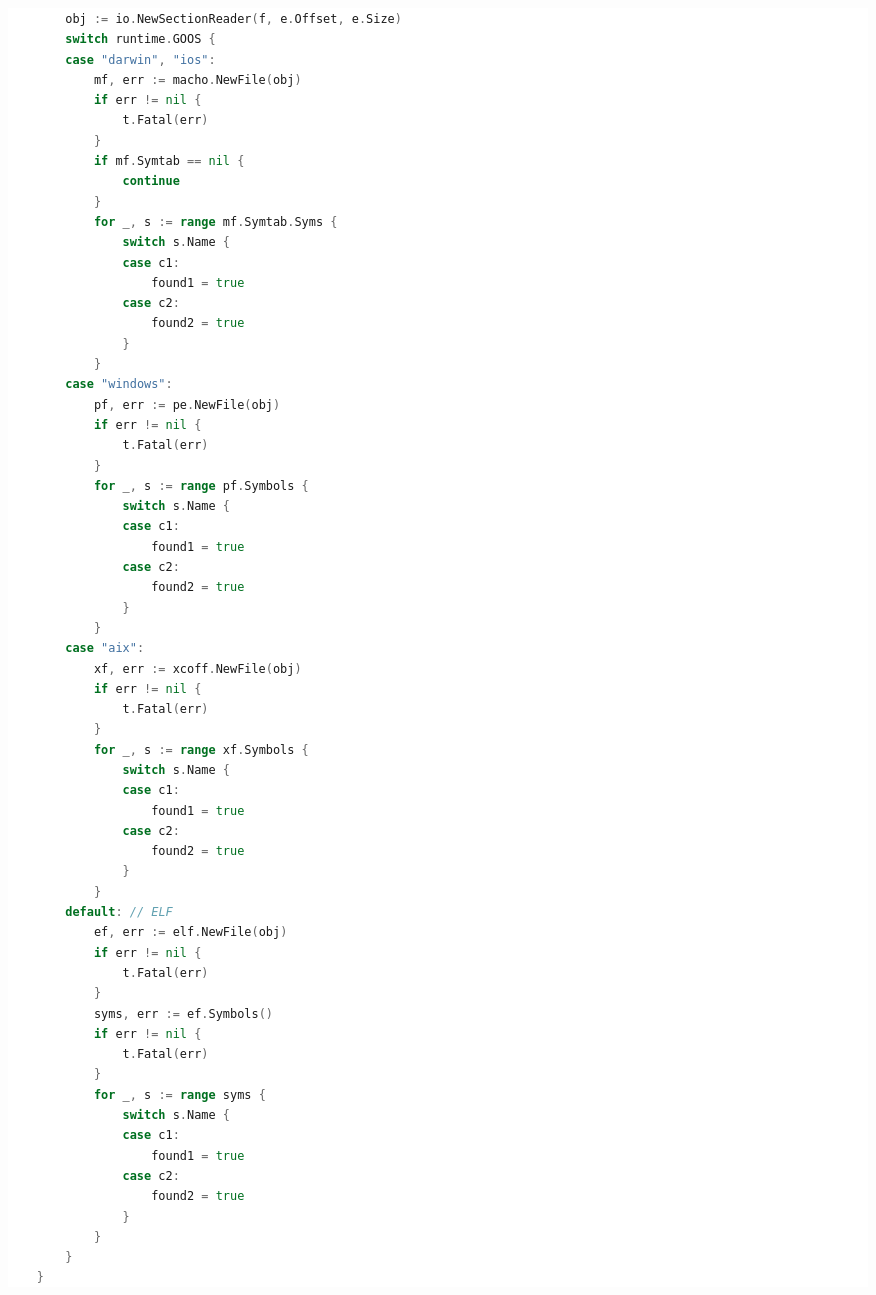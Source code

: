 ```go
		obj := io.NewSectionReader(f, e.Offset, e.Size)
		switch runtime.GOOS {
		case "darwin", "ios":
			mf, err := macho.NewFile(obj)
			if err != nil {
				t.Fatal(err)
			}
			if mf.Symtab == nil {
				continue
			}
			for _, s := range mf.Symtab.Syms {
				switch s.Name {
				case c1:
					found1 = true
				case c2:
					found2 = true
				}
			}
		case "windows":
			pf, err := pe.NewFile(obj)
			if err != nil {
				t.Fatal(err)
			}
			for _, s := range pf.Symbols {
				switch s.Name {
				case c1:
					found1 = true
				case c2:
					found2 = true
				}
			}
		case "aix":
			xf, err := xcoff.NewFile(obj)
			if err != nil {
				t.Fatal(err)
			}
			for _, s := range xf.Symbols {
				switch s.Name {
				case c1:
					found1 = true
				case c2:
					found2 = true
				}
			}
		default: // ELF
			ef, err := elf.NewFile(obj)
			if err != nil {
				t.Fatal(err)
			}
			syms, err := ef.Symbols()
			if err != nil {
				t.Fatal(err)
			}
			for _, s := range syms {
				switch s.Name {
				case c1:
					found1 = true
				case c2:
					found2 = true
				}
			}
		}
	}
```